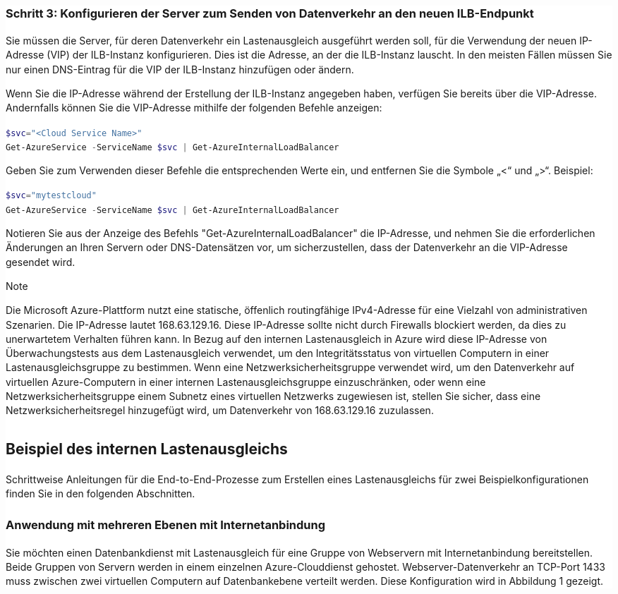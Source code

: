 ### <a name="step-3-configure-your-servers-to-send-their-traffic-to-the-new-internal-load-balancing-endpoint"></a>Schritt 3: Konfigurieren der Server zum Senden von Datenverkehr an den neuen ILB-Endpunkt

Sie müssen die Server, für deren Datenverkehr ein Lastenausgleich ausgeführt werden soll, für die Verwendung der neuen IP-Adresse (VIP) der ILB-Instanz konfigurieren. Dies ist die Adresse, an der die ILB-Instanz lauscht. In den meisten Fällen müssen Sie nur einen DNS-Eintrag für die VIP der ILB-Instanz hinzufügen oder ändern.

Wenn Sie die IP-Adresse während der Erstellung der ILB-Instanz angegeben haben, verfügen Sie bereits über die VIP-Adresse. Andernfalls können Sie die VIP-Adresse mithilfe der folgenden Befehle anzeigen:

```powershell
$svc="<Cloud Service Name>"
Get-AzureService -ServiceName $svc | Get-AzureInternalLoadBalancer
```

Geben Sie zum Verwenden dieser Befehle die entsprechenden Werte ein, und entfernen Sie die Symbole „<“ und „>“. Beispiel:

```powershell
$svc="mytestcloud"
Get-AzureService -ServiceName $svc | Get-AzureInternalLoadBalancer
```

Notieren Sie aus der Anzeige des Befehls "Get-AzureInternalLoadBalancer" die IP-Adresse, und nehmen Sie die erforderlichen Änderungen an Ihren Servern oder DNS-Datensätzen vor, um sicherzustellen, dass der Datenverkehr an die VIP-Adresse gesendet wird.

> [!NOTE]
> Die Microsoft Azure-Plattform nutzt eine statische, öffenlich routingfähige IPv4-Adresse für eine Vielzahl von administrativen Szenarien. Die IP-Adresse lautet 168.63.129.16. Diese IP-Adresse sollte nicht durch Firewalls blockiert werden, da dies zu unerwartetem Verhalten führen kann.
> In Bezug auf den internen Lastenausgleich in Azure wird diese IP-Adresse von Überwachungstests aus dem Lastenausgleich verwendet, um den Integritätsstatus von virtuellen Computern in einer  Lastenausgleichsgruppe zu bestimmen. Wenn eine Netzwerksicherheitsgruppe verwendet wird, um den Datenverkehr auf virtuellen Azure-Computern in einer internen Lastenausgleichsgruppe einzuschränken, oder wenn eine Netzwerksicherheitsgruppe einem Subnetz eines virtuellen Netzwerks zugewiesen ist, stellen Sie sicher, dass eine Netzwerksicherheitsregel hinzugefügt wird, um Datenverkehr von 168.63.129.16 zuzulassen.

## <a name="example-of-internal-load-balancing"></a>Beispiel des internen Lastenausgleichs

Schrittweise Anleitungen für die End-to-End-Prozesse zum Erstellen eines Lastenausgleichs für zwei Beispielkonfigurationen finden Sie in den folgenden Abschnitten.

### <a name="an-internet-facing-multi-tier-application"></a>Anwendung mit mehreren Ebenen mit Internetanbindung

Sie möchten einen Datenbankdienst mit Lastenausgleich für eine Gruppe von Webservern mit Internetanbindung bereitstellen. Beide Gruppen von Servern werden in einem einzelnen Azure-Clouddienst gehostet. Webserver-Datenverkehr an TCP-Port 1433 muss zwischen zwei virtuellen Computern auf Datenbankebene verteilt werden. Diese Konfiguration wird in Abbildung 1 gezeigt.
